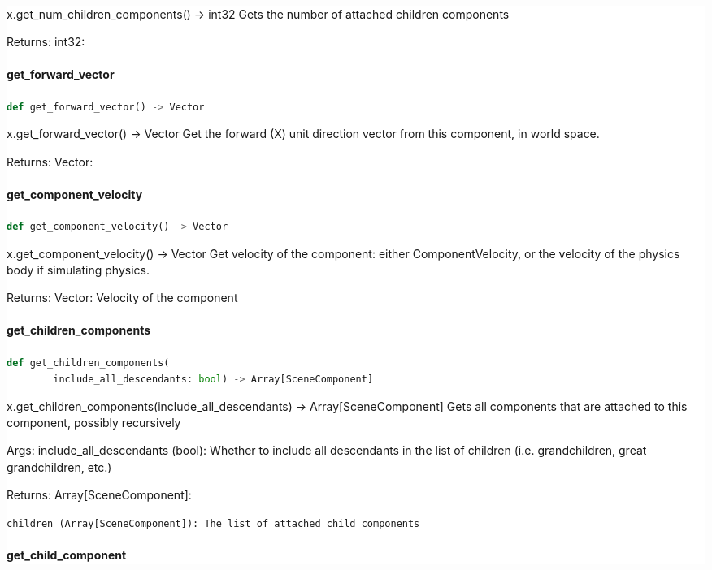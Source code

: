 x.get_num_children_components() -> int32
Gets the number of attached children components

Returns:
    int32:

<a id="unreal.SceneComponent.get_forward_vector"></a>

#### get_forward_vector

```python
def get_forward_vector() -> Vector
```

x.get_forward_vector() -> Vector
Get the forward (X) unit direction vector from this component, in world space.

Returns:
    Vector:

<a id="unreal.SceneComponent.get_component_velocity"></a>

#### get_component_velocity

```python
def get_component_velocity() -> Vector
```

x.get_component_velocity() -> Vector
Get velocity of the component: either ComponentVelocity, or the velocity of the physics body if simulating physics.

Returns:
    Vector: Velocity of the component

<a id="unreal.SceneComponent.get_children_components"></a>

#### get_children_components

```python
def get_children_components(
        include_all_descendants: bool) -> Array[SceneComponent]
```

x.get_children_components(include_all_descendants) -> Array[SceneComponent]
Gets all components that are attached to this component, possibly recursively

Args:
    include_all_descendants (bool): Whether to include all descendants in the list of children (i.e. grandchildren, great grandchildren, etc.)

Returns:
    Array[SceneComponent]: 

    children (Array[SceneComponent]): The list of attached child components

<a id="unreal.SceneComponent.get_child_component"></a>

#### get_child_component

